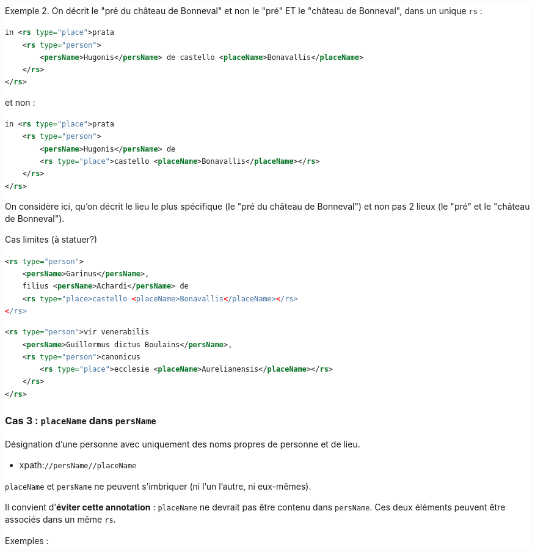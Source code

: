Exemple 2. On décrit le "pré du château de Bonneval" et non le "pré" ET le "château de Bonneval", dans un unique `rs` :

```xml
in <rs type="place">prata 
	<rs type="person">
		<persName>Hugonis</persName> de castello <placeName>Bonavallis</placeName>
	</rs>
</rs>
```

et non :

```xml
in <rs type="place">prata
	<rs type="person">
		<persName>Hugonis</persName> de
		<rs type="place">castello <placeName>Bonavallis</placeName></rs>
	</rs>
</rs>
```

On considère ici, qu’on décrit le lieu le plus spécifique (le "pré du château de Bonneval") et non pas 2 lieux (le "pré" et le "château de Bonneval").


Cas limites (à statuer?)

```xml
<rs type="person">
	<persName>Garinus</persName>,
	filius <persName>Achardi</persName> de
	<rs type="place>castello <placeName>Bonavallis</placeName></rs>
</rs>
```

```xml
<rs type="person">vir venerabilis
	<persName>Guillermus dictus Boulains</persName>,
	<rs type="person">canonicus
		<rs type="place">ecclesie <placeName>Aurelianensis</placeName></rs>
	</rs>
</rs>
```

### Cas 3 : `placeName` dans `persName`

Désignation d’une personne avec uniquement des noms propres de personne et de lieu.

- xpath:`//persName//placeName`

`placeName` et `persName` ne peuvent s’imbriquer (ni l’un l’autre, ni eux-mêmes).

Il convient d’**éviter cette annotation** : `placeName` ne devrait pas être contenu dans `persName`. Ces deux éléments peuvent être associés dans un même `rs`.


Exemples :
